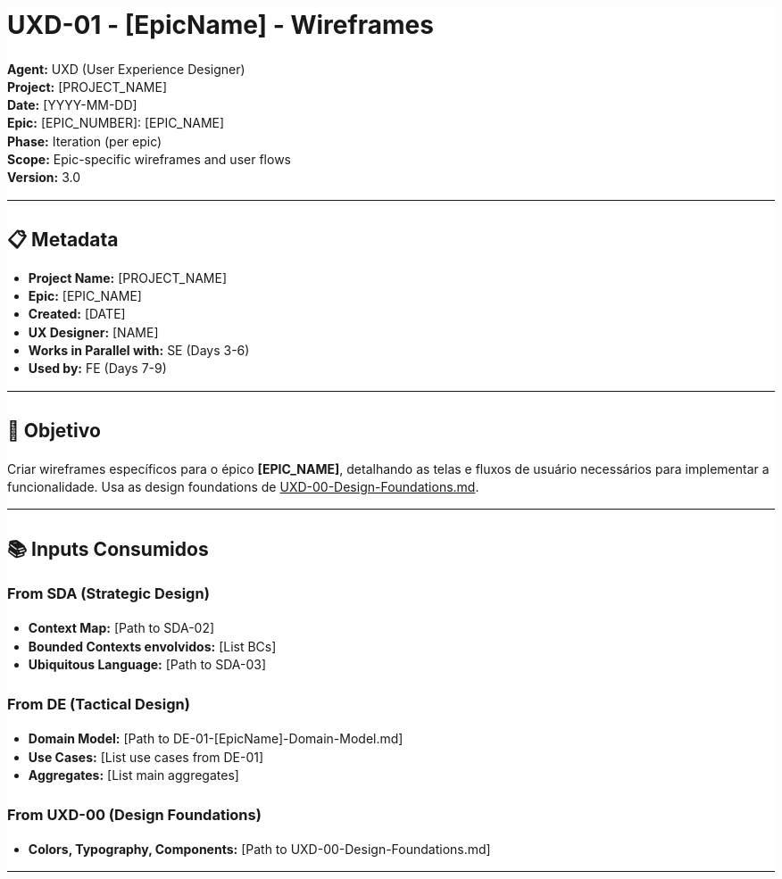 

# UXD-01 - [EpicName] - Wireframes

**Agent:** UXD (User Experience Designer)  
**Project:** [PROJECT_NAME]  
**Date:** [YYYY-MM-DD]  
**Epic:** [EPIC_NUMBER]: [EPIC_NAME]  
**Phase:** Iteration (per epic)  
**Scope:** Epic-specific wireframes and user flows  
**Version:** 3.0  
  
---

## 📋 Metadata

- **Project Name:** [PROJECT_NAME]  
- **Epic:** [EPIC_NAME]  
- **Created:** [DATE]  
- **UX Designer:** [NAME]  
- **Works in Parallel with:** SE (Days 3-6)  
- **Used by:** FE (Days 7-9)  

---

## 🎯 Objetivo

Criar wireframes específicos para o épico **[EPIC_NAME]**, detalhando as telas e fluxos de usuário necessários para implementar a funcionalidade. Usa as design foundations de [UXD-00-Design-Foundations.md](UXD-00-Design-Foundations.md).

---

## 📚 Inputs Consumidos

### From SDA (Strategic Design)
- **Context Map:** [Path to SDA-02]  
- **Bounded Contexts envolvidos:** [List BCs]  
- **Ubiquitous Language:** [Path to SDA-03]  

### From DE (Tactical Design)
- **Domain Model:** [Path to DE-01-[EpicName]-Domain-Model.md]  
- **Use Cases:** [List use cases from DE-01]  
- **Aggregates:** [List main aggregates]  

### From UXD-00 (Design Foundations)
- **Colors, Typography, Components:** [Path to UXD-00-Design-Foundations.md]  

---
